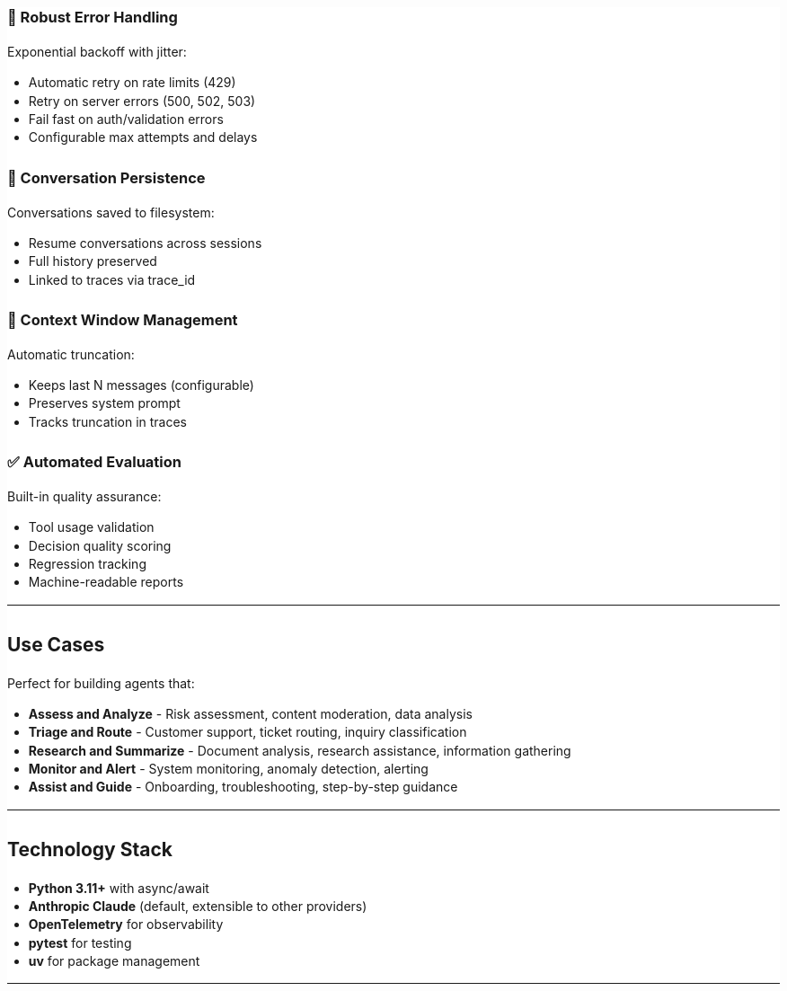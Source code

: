 ### 🔄 Robust Error Handling

Exponential backoff with jitter:
- Automatic retry on rate limits (429)
- Retry on server errors (500, 502, 503)
- Fail fast on auth/validation errors
- Configurable max attempts and delays

### 💾 Conversation Persistence

Conversations saved to filesystem:
- Resume conversations across sessions
- Full history preserved
- Linked to traces via trace_id

### 📏 Context Window Management

Automatic truncation:
- Keeps last N messages (configurable)
- Preserves system prompt
- Tracks truncation in traces

### ✅ Automated Evaluation

Built-in quality assurance:
- Tool usage validation
- Decision quality scoring
- Regression tracking
- Machine-readable reports

---

## Use Cases

Perfect for building agents that:

- **Assess and Analyze** - Risk assessment, content moderation, data analysis
- **Triage and Route** - Customer support, ticket routing, inquiry classification
- **Research and Summarize** - Document analysis, research assistance, information gathering
- **Monitor and Alert** - System monitoring, anomaly detection, alerting
- **Assist and Guide** - Onboarding, troubleshooting, step-by-step guidance

---

## Technology Stack

- **Python 3.11+** with async/await
- **Anthropic Claude** (default, extensible to other providers)
- **OpenTelemetry** for observability
- **pytest** for testing
- **uv** for package management

---